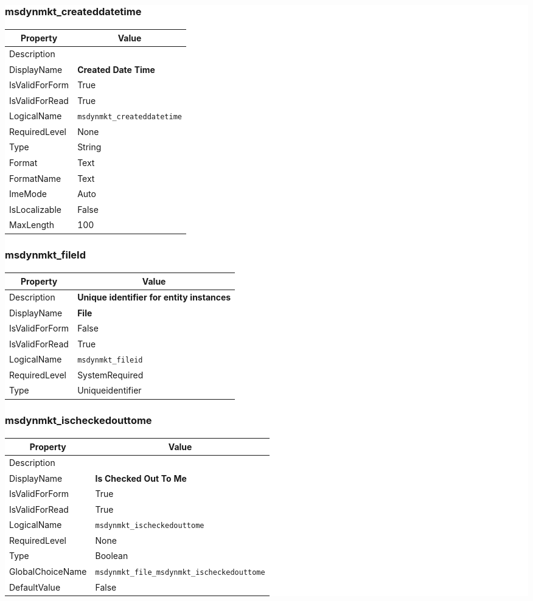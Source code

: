 ### <a name="BKMK_msdynmkt_createddatetime"></a> msdynmkt_createddatetime

|Property|Value|
|---|---|
|Description||
|DisplayName|**Created Date Time**|
|IsValidForForm|True|
|IsValidForRead|True|
|LogicalName|`msdynmkt_createddatetime`|
|RequiredLevel|None|
|Type|String|
|Format|Text|
|FormatName|Text|
|ImeMode|Auto|
|IsLocalizable|False|
|MaxLength|100|

### <a name="BKMK_msdynmkt_fileId"></a> msdynmkt_fileId

|Property|Value|
|---|---|
|Description|**Unique identifier for entity instances**|
|DisplayName|**File**|
|IsValidForForm|False|
|IsValidForRead|True|
|LogicalName|`msdynmkt_fileid`|
|RequiredLevel|SystemRequired|
|Type|Uniqueidentifier|

### <a name="BKMK_msdynmkt_ischeckedouttome"></a> msdynmkt_ischeckedouttome

|Property|Value|
|---|---|
|Description||
|DisplayName|**Is Checked Out To Me**|
|IsValidForForm|True|
|IsValidForRead|True|
|LogicalName|`msdynmkt_ischeckedouttome`|
|RequiredLevel|None|
|Type|Boolean|
|GlobalChoiceName|`msdynmkt_file_msdynmkt_ischeckedouttome`|
|DefaultValue|False|